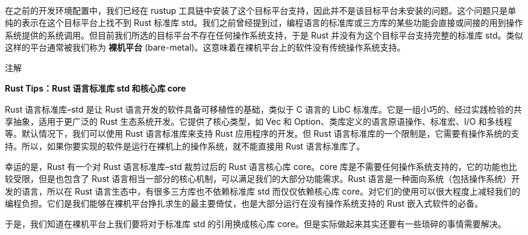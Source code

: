 在之前的开发环境配置中，我们已经在 rustup 工具链中安装了这个目标平台支持，因此并不是该目标平台未安装的问题。这个问题只是单纯的表示在这个目标平台上找不到 Rust 标准库 std。我们之前曾经提到过，编程语言的标准库或三方库的某些功能会直接或间接的用到操作系统提供的系统调用。但目前我们所选的目标平台不存在任何操作系统支持，于是 Rust 并没有为这个目标平台支持完整的标准库 std。类似这样的平台通常被我们称为 **裸机平台** (bare-metal)。这意味着在裸机平台上的软件没有传统操作系统支持。

注解

**Rust Tips：Rust 语言标准库 std 和核心库 core**

Rust 语言标准库–std 是让 Rust 语言开发的软件具备可移植性的基础，类似于 C 语言的 LibC 标准库。它是一组小巧的、经过实践检验的共享抽象，适用于更广泛的 Rust 生态系统开发。它提供了核心类型，如 Vec 和 Option、类库定义的语言原语操作、标准宏、I/O 和多线程等。默认情况下，我们可以使用 Rust 语言标准库来支持 Rust 应用程序的开发。但 Rust 语言标准库的一个限制是，它需要有操作系统的支持。所以，如果你要实现的软件是运行在裸机上的操作系统，就不能直接用 Rust 语言标准库了。

幸运的是，Rust 有一个对 Rust 语言标准库–std 裁剪过后的 Rust 语言核心库 core。core 库是不需要任何操作系统支持的，它的功能也比较受限，但是也包含了 Rust 语言相当一部分的核心机制，可以满足我们的大部分功能需求。Rust 语言是一种面向系统（包括操作系统）开发的语言，所以在 Rust 语言生态中，有很多三方库也不依赖标准库 std 而仅仅依赖核心库 core。对它们的使用可以很大程度上减轻我们的编程负担。它们是我们能够在裸机平台挣扎求生的最主要倚仗，也是大部分运行在没有操作系统支持的 Rust 嵌入式软件的必备。

于是，我们知道在裸机平台上我们要将对于标准库 std 的引用换成核心库 core。但是实际做起来其实还要有一些琐碎的事情需要解决。
